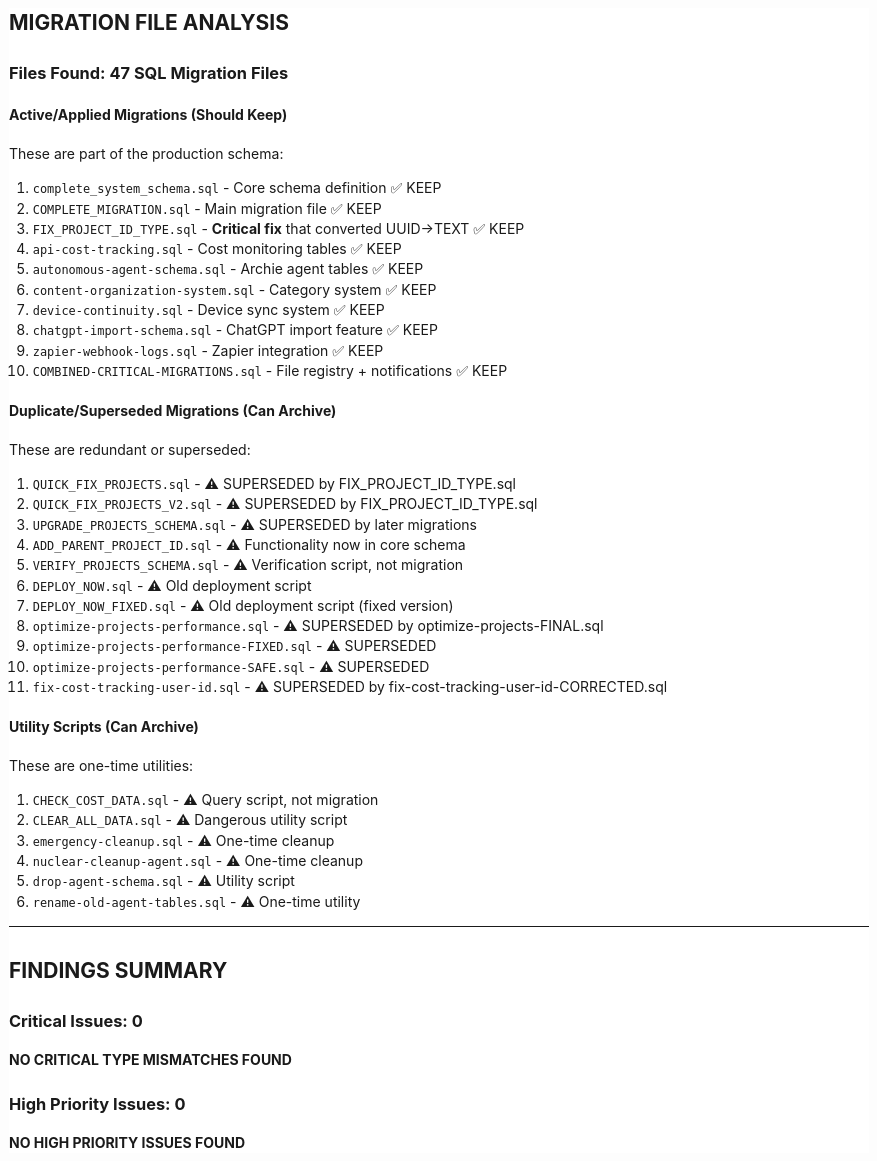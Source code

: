 
## MIGRATION FILE ANALYSIS

### Files Found: 47 SQL Migration Files

#### Active/Applied Migrations (Should Keep)
These are part of the production schema:
1. `complete_system_schema.sql` - Core schema definition ✅ KEEP
2. `COMPLETE_MIGRATION.sql` - Main migration file ✅ KEEP
3. `FIX_PROJECT_ID_TYPE.sql` - **Critical fix** that converted UUID→TEXT ✅ KEEP
4. `api-cost-tracking.sql` - Cost monitoring tables ✅ KEEP
5. `autonomous-agent-schema.sql` - Archie agent tables ✅ KEEP
6. `content-organization-system.sql` - Category system ✅ KEEP
7. `device-continuity.sql` - Device sync system ✅ KEEP
8. `chatgpt-import-schema.sql` - ChatGPT import feature ✅ KEEP
9. `zapier-webhook-logs.sql` - Zapier integration ✅ KEEP
10. `COMBINED-CRITICAL-MIGRATIONS.sql` - File registry + notifications ✅ KEEP

#### Duplicate/Superseded Migrations (Can Archive)
These are redundant or superseded:
1. `QUICK_FIX_PROJECTS.sql` - ⚠️ SUPERSEDED by FIX_PROJECT_ID_TYPE.sql
2. `QUICK_FIX_PROJECTS_V2.sql` - ⚠️ SUPERSEDED by FIX_PROJECT_ID_TYPE.sql
3. `UPGRADE_PROJECTS_SCHEMA.sql` - ⚠️ SUPERSEDED by later migrations
4. `ADD_PARENT_PROJECT_ID.sql` - ⚠️ Functionality now in core schema
5. `VERIFY_PROJECTS_SCHEMA.sql` - ⚠️ Verification script, not migration
6. `DEPLOY_NOW.sql` - ⚠️ Old deployment script
7. `DEPLOY_NOW_FIXED.sql` - ⚠️ Old deployment script (fixed version)
8. `optimize-projects-performance.sql` - ⚠️ SUPERSEDED by optimize-projects-FINAL.sql
9. `optimize-projects-performance-FIXED.sql` - ⚠️ SUPERSEDED
10. `optimize-projects-performance-SAFE.sql` - ⚠️ SUPERSEDED
11. `fix-cost-tracking-user-id.sql` - ⚠️ SUPERSEDED by fix-cost-tracking-user-id-CORRECTED.sql

#### Utility Scripts (Can Archive)
These are one-time utilities:
1. `CHECK_COST_DATA.sql` - ⚠️ Query script, not migration
2. `CLEAR_ALL_DATA.sql` - ⚠️ Dangerous utility script
3. `emergency-cleanup.sql` - ⚠️ One-time cleanup
4. `nuclear-cleanup-agent.sql` - ⚠️ One-time cleanup
5. `drop-agent-schema.sql` - ⚠️ Utility script
6. `rename-old-agent-tables.sql` - ⚠️ One-time utility

---

## FINDINGS SUMMARY

### Critical Issues: 0
**NO CRITICAL TYPE MISMATCHES FOUND**

### High Priority Issues: 0
**NO HIGH PRIORITY ISSUES FOUND**
